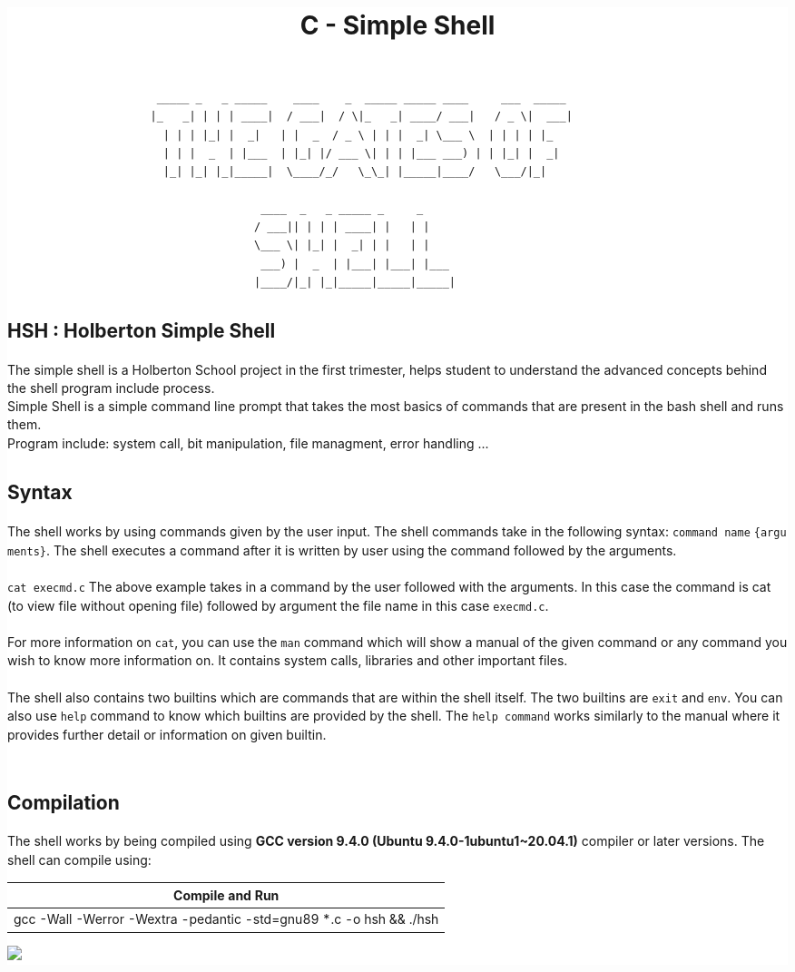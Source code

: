 
# <p align="Center">C - Simple Shell</p>
```

                       _____ _   _ _____    ____    _  _____ _____ ____     ___  _____
                      |_   _| | | | ____|  / ___|  / \|_   _| ____/ ___|   / _ \|  ___|
                        | | | |_| |  _|   | |  _  / _ \ | | |  _| \___ \  | | | | |_
                        | | |  _  | |___  | |_| |/ ___ \| | | |___ ___) | | |_| |  _|
                        |_| |_| |_|_____|  \____/_/   \_\_| |_____|____/   \___/|_|

                                       ____  _   _ _____ _     _
                                      / ___|| | | | ____| |   | |
                                      \___ \| |_| |  _| | |   | |
                                       ___) |  _  | |___| |___| |___
                                      |____/|_| |_|_____|_____|_____|

```
## HSH : Holberton Simple Shell
The simple shell is a Holberton School project in the first trimester, helps student to understand the advanced concepts behind the shell program include process. <br>
Simple Shell is a simple command line prompt that takes the most basics of commands that are present in the bash shell and runs them. <br>
Program include: system call, bit manipulation, file managment, error handling ...

## Syntax
The shell works by using commands given by the user input. The shell commands take in the following syntax: `command name` `{arguments}`. The shell executes a command after it is written by user using the command followed by the arguments.<br><br>
`cat execmd.c` The above example takes in a command by the user followed with the arguments. In this case the command is cat (to view file without opening file) followed by argument the file name in this case `execmd.c`.<br><br>
For more information on `cat`, you can use the `man` command which will show a manual of the given command or any command you wish to know more information on. It contains system calls, libraries and other important files.<br><br>
The shell also contains two builtins which are commands that are within the shell itself. The two builtins are `exit` and `env`. You can also use `help` command to know which builtins are provided by the shell. The `help command` works similarly to the manual where it provides further detail or information on given builtin.<br><br>

## Compilation
The shell works by being compiled using **GCC version 9.4.0 (Ubuntu 9.4.0-1ubuntu1~20.04.1)** compiler or later versions. The shell can compile using: <br>

| **Compile and Run** |
|-----------------|
| gcc -Wall -Werror -Wextra -pedantic -std=gnu89 *.c -o hsh && ./hsh |
<img src="https://www.zupimages.net/up/23/17/elxb.png" width="800\"/>
